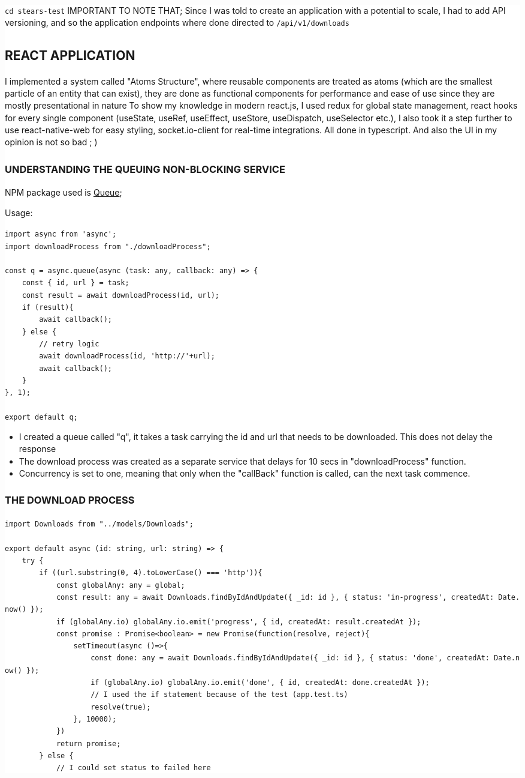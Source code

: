 ```cd stears-test```
IMPORTANT TO NOTE THAT; Since I was told to create an application with a potential to scale, I had to add API versioning, and so the application endpoints where done directed to ```/api/v1/downloads```

## REACT APPLICATION
I implemented a system called "Atoms Structure", where reusable components are treated as atoms (which are the smallest particle of an entity that can exist), they are done as functional components for performance and ease of use since they are mostly presentational in nature
To show my knowledge in modern react.js, I used redux for global state management, react hooks for every single component (useState, useRef, useEffect, useStore, useDispatch, useSelector etc.), I also took it a step further to use react-native-web for easy styling, socket.io-client for real-time integrations. All done in typescript. And also the UI in my opinion is not so bad ; )

### UNDERSTANDING THE QUEUING NON-BLOCKING SERVICE
NPM package used is [Queue](https://caolan.github.io/async/v3/docs.html#queue "Queue");

Usage:
```
import async from 'async';
import downloadProcess from "./downloadProcess";

const q = async.queue(async (task: any, callback: any) => {
    const { id, url } = task;
    const result = await downloadProcess(id, url);
    if (result){
        await callback();
    } else {
        // retry logic
        await downloadProcess(id, 'http://'+url);
        await callback();
    }
}, 1);

export default q;
```
- I created a queue called "q", it takes a task carrying the id and url that needs to be downloaded. This does not delay the response
- The download process was created as a separate service that delays for 10 secs in "downloadProcess" function.
- Concurrency is set to one, meaning that only when the "callBack" function is called, can the next task commence.

### THE DOWNLOAD PROCESS
```
import Downloads from "../models/Downloads";

export default async (id: string, url: string) => {
    try {
        if ((url.substring(0, 4).toLowerCase() === 'http')){
            const globalAny: any = global;
            const result: any = await Downloads.findByIdAndUpdate({ _id: id }, { status: 'in-progress', createdAt: Date.now() });
            if (globalAny.io) globalAny.io.emit('progress', { id, createdAt: result.createdAt });
            const promise : Promise<boolean> = new Promise(function(resolve, reject){
                setTimeout(async ()=>{
                    const done: any = await Downloads.findByIdAndUpdate({ _id: id }, { status: 'done', createdAt: Date.now() });
                    if (globalAny.io) globalAny.io.emit('done', { id, createdAt: done.createdAt }); 
                    // I used the if statement because of the test (app.test.ts)
                    resolve(true);
                }, 10000);
            })
            return promise;
        } else {
            // I could set status to failed here
